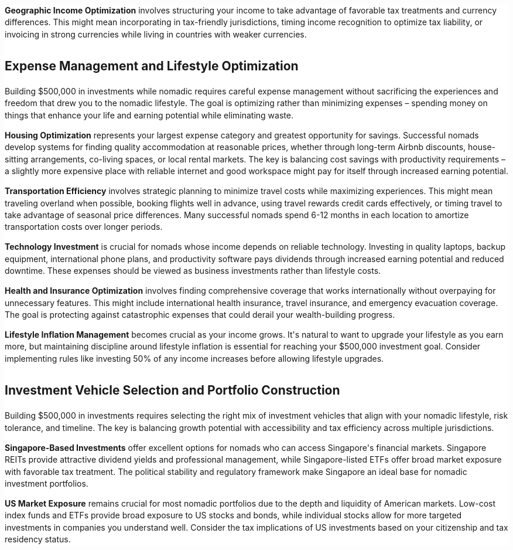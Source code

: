 **Geographic Income Optimization** involves structuring your income to take advantage of favorable tax treatments and currency differences. This might mean incorporating in tax-friendly jurisdictions, timing income recognition to optimize tax liability, or invoicing in strong currencies while living in countries with weaker currencies.

## Expense Management and Lifestyle Optimization

Building $500,000 in investments while nomadic requires careful expense management without sacrificing the experiences and freedom that drew you to the nomadic lifestyle. The goal is optimizing rather than minimizing expenses – spending money on things that enhance your life and earning potential while eliminating waste.

**Housing Optimization** represents your largest expense category and greatest opportunity for savings. Successful nomads develop systems for finding quality accommodation at reasonable prices, whether through long-term Airbnb discounts, house-sitting arrangements, co-living spaces, or local rental markets. The key is balancing cost savings with productivity requirements – a slightly more expensive place with reliable internet and good workspace might pay for itself through increased earning potential.

**Transportation Efficiency** involves strategic planning to minimize travel costs while maximizing experiences. This might mean traveling overland when possible, booking flights well in advance, using travel rewards credit cards effectively, or timing travel to take advantage of seasonal price differences. Many successful nomads spend 6-12 months in each location to amortize transportation costs over longer periods.

**Technology Investment** is crucial for nomads whose income depends on reliable technology. Investing in quality laptops, backup equipment, international phone plans, and productivity software pays dividends through increased earning potential and reduced downtime. These expenses should be viewed as business investments rather than lifestyle costs.

**Health and Insurance Optimization** involves finding comprehensive coverage that works internationally without overpaying for unnecessary features. This might include international health insurance, travel insurance, and emergency evacuation coverage. The goal is protecting against catastrophic expenses that could derail your wealth-building progress.

**Lifestyle Inflation Management** becomes crucial as your income grows. It's natural to want to upgrade your lifestyle as you earn more, but maintaining discipline around lifestyle inflation is essential for reaching your $500,000 investment goal. Consider implementing rules like investing 50% of any income increases before allowing lifestyle upgrades.

## Investment Vehicle Selection and Portfolio Construction

Building $500,000 in investments requires selecting the right mix of investment vehicles that align with your nomadic lifestyle, risk tolerance, and timeline. The key is balancing growth potential with accessibility and tax efficiency across multiple jurisdictions.

**Singapore-Based Investments** offer excellent options for nomads who can access Singapore's financial markets. Singapore REITs provide attractive dividend yields and professional management, while Singapore-listed ETFs offer broad market exposure with favorable tax treatment. The political stability and regulatory framework make Singapore an ideal base for nomadic investment portfolios.

**US Market Exposure** remains crucial for most nomadic portfolios due to the depth and liquidity of American markets. Low-cost index funds and ETFs provide broad exposure to US stocks and bonds, while individual stocks allow for more targeted investments in companies you understand well. Consider the tax implications of US investments based on your citizenship and tax residency status.
